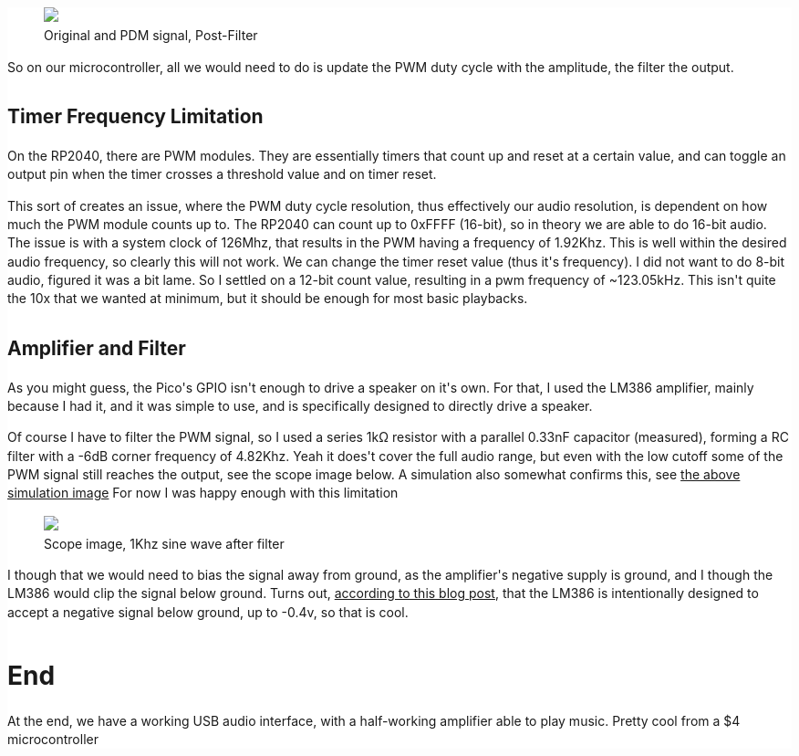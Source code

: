 <figure>
<img src="{{site.url}}/assets/blog_pics/2025-02-09-Pico_USB_Audio/Py3.png" class="image_center">
<figcaption>Original and PDM signal, Post-Filter</figcaption>
</figure>

So on our microcontroller, all we would need to do is update the PWM duty cycle with the amplitude, the filter the output.

## Timer Frequency Limitation

On the RP2040, there are PWM modules. They are essentially timers that count up and reset at a certain value, and can toggle an output pin when the timer crosses a threshold value and on timer reset.

This sort of creates an issue, where the PWM duty cycle resolution, thus effectively our audio resolution, is dependent on how much the PWM module counts up to. The RP2040 can count up to 0xFFFF (16-bit), so in theory we are able to do 16-bit audio.
The issue is with a system clock of 126Mhz, that results in the PWM having a frequency of 1.92Khz.
This is well within the desired audio frequency, so clearly this will not work. We can change the timer reset value (thus it's frequency).
I did not want to do 8-bit audio, figured it was a bit lame. So I settled on a 12-bit count value, resulting in a pwm frequency of ~123.05kHz. This isn't quite the 10x that we wanted at minimum, but it should be enough for most basic playbacks.

## Amplifier and Filter
As you might guess, the Pico's GPIO isn't enough to drive a speaker on it's own. For that, I used the LM386 amplifier, mainly because I had it, and it was simple to use, and is specifically designed to directly drive a speaker.

Of course I have to filter the PWM signal, so I used a series 1k&#8486; resistor with a parallel 0.33nF capacitor (measured), forming a RC filter with a -6dB corner frequency of 4.82Khz.
Yeah it does't cover the full audio range, but even with the low cutoff some of the PWM signal still reaches the output, see the scope image below. A simulation also somewhat confirms this, see [the above simulation image](#pwm-sig)
For now I was happy enough with this limitation

<figure>
<img src="{{site.url}}/assets/blog_pics/2025-02-09-Pico_USB_Audio/scope1.png" class="image_center">
<figcaption>Scope image, 1Khz sine wave after filter</figcaption>
</figure>

I though that we would need to bias the signal away from ground, as the amplifier's negative supply is ground, and I though the LM386 would clip the signal below ground. Turns out, [according to this blog post](https://www.electrosmash.com/lm386-analysis#lm386input), that the LM386 is intentionally designed to accept a negative signal below ground, up to -0.4v, so that is cool.

# End

At the end, we have a working USB audio interface, with a half-working amplifier able to play music.
Pretty cool from a $4 microcontroller

